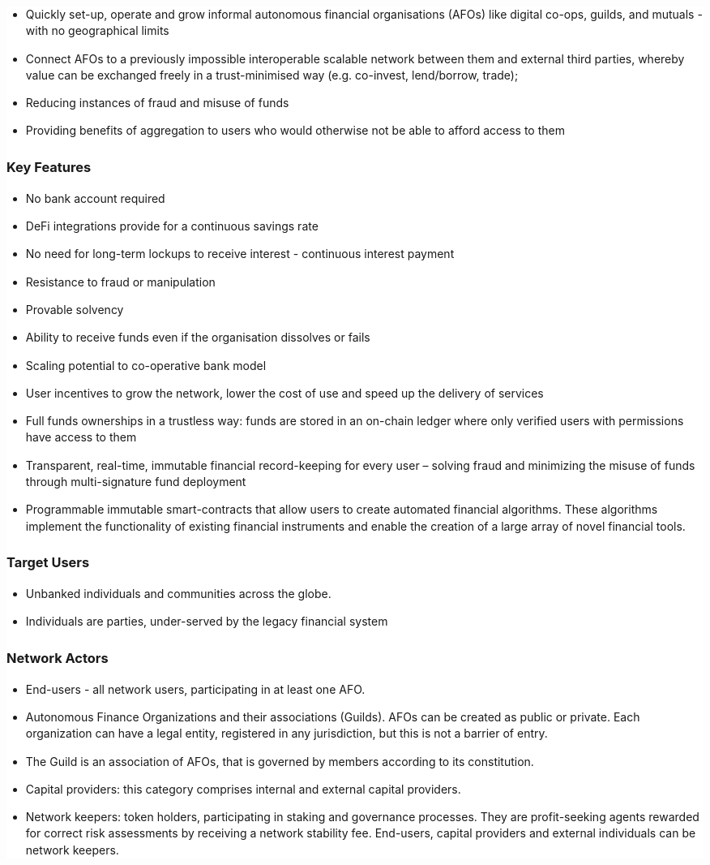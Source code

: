 * Quickly set-up, operate and grow informal autonomous financial organisations (AFOs) like digital co-ops, guilds, and mutuals - with no geographical limits

* Connect AFOs to a previously impossible interoperable scalable network between them and external third parties, whereby value can be exchanged freely in a trust-minimised way (e.g. co-invest, lend/borrow, trade);

* Reducing instances of fraud and misuse of funds

* Providing benefits of aggregation to users who would otherwise not be able to afford access to them


### **Key Features**

* No bank account required

* DeFi integrations provide for a continuous savings rate

* No need for long-term lockups to receive interest - continuous interest payment

* Resistance to fraud or manipulation

* Provable solvency

* Ability to receive funds even if the organisation dissolves or fails

* Scaling potential to co-operative bank model

* User incentives to grow the network, lower the cost of use and speed up the delivery of services

* Full funds ownerships in a trustless way: funds are stored in an on-chain ledger where only verified users with permissions have access to them

* Transparent, real-time, immutable financial record-keeping for every user – solving fraud and minimizing the misuse of funds through multi-signature fund deployment

* Programmable immutable smart-contracts that allow users to create automated financial algorithms. These algorithms implement the functionality of existing financial instruments and enable the creation of a large array of novel financial tools. 


### **Target Users**

* Unbanked individuals and communities across the globe.

* Individuals are parties, under-served by the legacy financial system

### **Network Actors**

* End-users - all network users, participating in at least one AFO.

* Autonomous Finance Organizations and their associations (Guilds). AFOs can be created as public or private. Each organization can have a legal entity, registered in any jurisdiction, but this is not a barrier of entry. 

* The Guild is an association of AFOs, that is governed by members according to its constitution. 

* Capital providers: this category comprises internal and external capital providers. 

* Network keepers: token holders, participating in staking and governance processes. They are profit-seeking agents rewarded for correct risk assessments by receiving a network stability fee. End-users, capital providers and external individuals can be network keepers.

